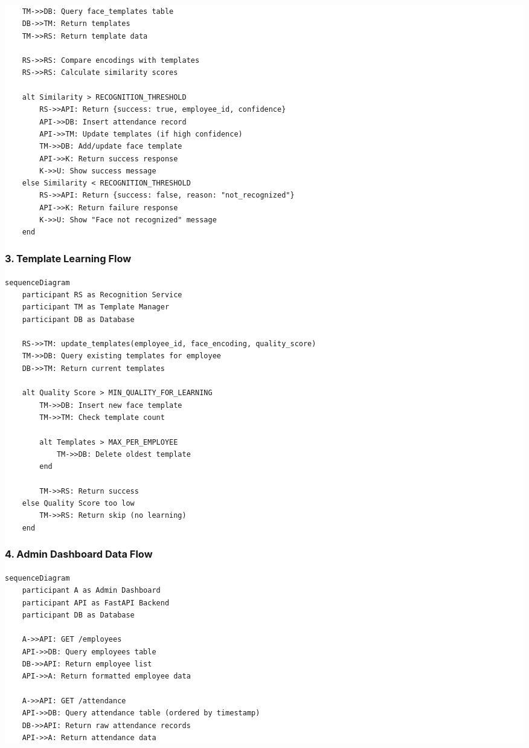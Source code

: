 ```mermaid
    TM->>DB: Query face_templates table
    DB->>TM: Return templates
    TM->>RS: Return template data
    
    RS->>RS: Compare encodings with templates
    RS->>RS: Calculate similarity scores
    
    alt Similarity > RECOGNITION_THRESHOLD
        RS->>API: Return {success: true, employee_id, confidence}
        API->>DB: Insert attendance record
        API->>TM: Update templates (if high confidence)
        TM->>DB: Add/update face template
        API->>K: Return success response
        K->>U: Show success message
    else Similarity < RECOGNITION_THRESHOLD
        RS->>API: Return {success: false, reason: "not_recognized"}
        API->>K: Return failure response
        K->>U: Show "Face not recognized" message
    end
```

### 3. Template Learning Flow

```mermaid
sequenceDiagram
    participant RS as Recognition Service
    participant TM as Template Manager
    participant DB as Database
    
    RS->>TM: update_templates(employee_id, face_encoding, quality_score)
    TM->>DB: Query existing templates for employee
    DB->>TM: Return current templates
    
    alt Quality Score > MIN_QUALITY_FOR_LEARNING
        TM->>DB: Insert new face template
        TM->>TM: Check template count
        
        alt Templates > MAX_PER_EMPLOYEE
            TM->>DB: Delete oldest template
        end
        
        TM->>RS: Return success
    else Quality Score too low
        TM->>RS: Return skip (no learning)
    end
```

### 4. Admin Dashboard Data Flow

```mermaid
sequenceDiagram
    participant A as Admin Dashboard
    participant API as FastAPI Backend
    participant DB as Database
    
    A->>API: GET /employees
    API->>DB: Query employees table
    DB->>API: Return employee list
    API->>A: Return formatted employee data
    
    A->>API: GET /attendance
    API->>DB: Query attendance table (ordered by timestamp)
    DB->>API: Return raw attendance records
    API->>A: Return attendance data
```